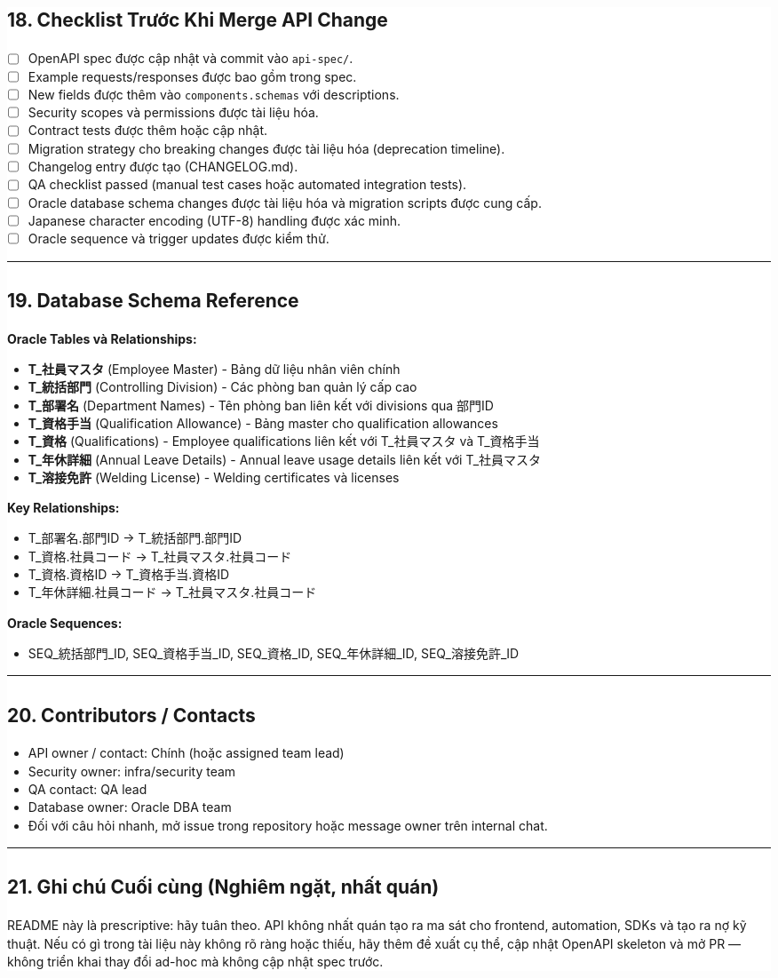 
## 18. Checklist Trước Khi Merge API Change
- [ ] OpenAPI spec được cập nhật và commit vào `api-spec/`.
- [ ] Example requests/responses được bao gồm trong spec.
- [ ] New fields được thêm vào `components.schemas` với descriptions.
- [ ] Security scopes và permissions được tài liệu hóa.
- [ ] Contract tests được thêm hoặc cập nhật.
- [ ] Migration strategy cho breaking changes được tài liệu hóa (deprecation timeline).
- [ ] Changelog entry được tạo (CHANGELOG.md).
- [ ] QA checklist passed (manual test cases hoặc automated integration tests).
- [ ] Oracle database schema changes được tài liệu hóa và migration scripts được cung cấp.
- [ ] Japanese character encoding (UTF-8) handling được xác minh.
- [ ] Oracle sequence và trigger updates được kiểm thử.

---

## 19. Database Schema Reference
**Oracle Tables và Relationships:**
- **T_社員マスタ** (Employee Master) - Bảng dữ liệu nhân viên chính
- **T_統括部門** (Controlling Division) - Các phòng ban quản lý cấp cao
- **T_部署名** (Department Names) - Tên phòng ban liên kết với divisions qua 部門ID
- **T_資格手当** (Qualification Allowance) - Bảng master cho qualification allowances
- **T_資格** (Qualifications) - Employee qualifications liên kết với T_社員マスタ và T_資格手当
- **T_年休詳細** (Annual Leave Details) - Annual leave usage details liên kết với T_社員マスタ
- **T_溶接免許** (Welding License) - Welding certificates và licenses

**Key Relationships:**
- T_部署名.部門ID → T_統括部門.部門ID
- T_資格.社員コード → T_社員マスタ.社員コード
- T_資格.資格ID → T_資格手当.資格ID
- T_年休詳細.社員コード → T_社員マスタ.社員コード

**Oracle Sequences:**
- SEQ_統括部門_ID, SEQ_資格手当_ID, SEQ_資格_ID, SEQ_年休詳細_ID, SEQ_溶接免許_ID

---

## 20. Contributors / Contacts
- API owner / contact: Chính (hoặc assigned team lead)
- Security owner: infra/security team
- QA contact: QA lead
- Database owner: Oracle DBA team
- Đối với câu hỏi nhanh, mở issue trong repository hoặc message owner trên internal chat.

---

## 21. Ghi chú Cuối cùng (Nghiêm ngặt, nhất quán)
README này là prescriptive: hãy tuân theo. API không nhất quán tạo ra ma sát cho frontend, automation, SDKs và tạo ra nợ kỹ thuật. Nếu có gì trong tài liệu này không rõ ràng hoặc thiếu, hãy thêm đề xuất cụ thể, cập nhật OpenAPI skeleton và mở PR — không triển khai thay đổi ad-hoc mà không cập nhật spec trước.
